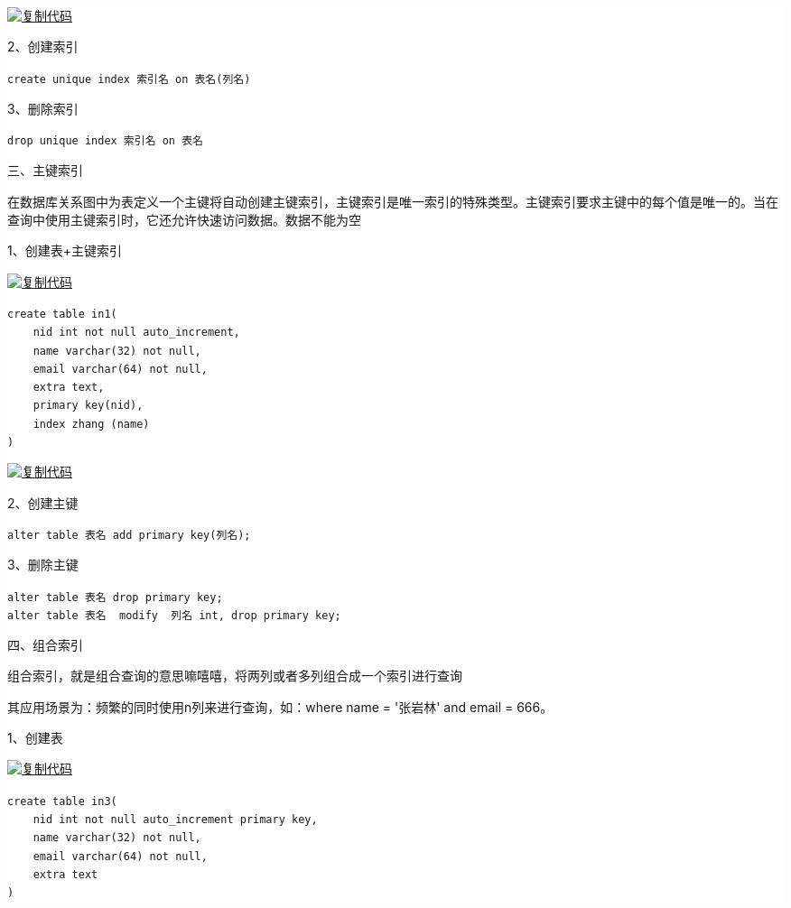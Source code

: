 [![复制代码](https://common.cnblogs.com/images/copycode.gif)](javascript:void(0);)

2、创建索引

```
create unique index 索引名 on 表名(列名)
```

3、删除索引

```
drop unique index 索引名 on 表名
```

三、主键索引

在数据库关系图中为表定义一个主键将自动创建主键索引，主键索引是唯一索引的特殊类型。主键索引要求主键中的每个值是唯一的。当在查询中使用主键索引时，它还允许快速访问数据。数据不能为空

1、创建表+主键索引

[![复制代码](https://common.cnblogs.com/images/copycode.gif)](javascript:void(0);)

```
create table in1(
    nid int not null auto_increment,
    name varchar(32) not null,
    email varchar(64) not null,
    extra text,
    primary key(nid),
    index zhang (name)
)
```

[![复制代码](https://common.cnblogs.com/images/copycode.gif)](javascript:void(0);)

2、创建主键

```
alter table 表名 add primary key(列名);
```

3、删除主键

```
alter table 表名 drop primary key;
alter table 表名  modify  列名 int, drop primary key;
```

四、组合索引

组合索引，就是组合查询的意思嘛嘻嘻，将两列或者多列组合成一个索引进行查询

其应用场景为：频繁的同时使用n列来进行查询，如：where name = '张岩林' and email = 666。

1、创建表

[![复制代码](https://common.cnblogs.com/images/copycode.gif)](javascript:void(0);)

```
create table in3(
    nid int not null auto_increment primary key,
    name varchar(32) not null,
    email varchar(64) not null,
    extra text
)
```
